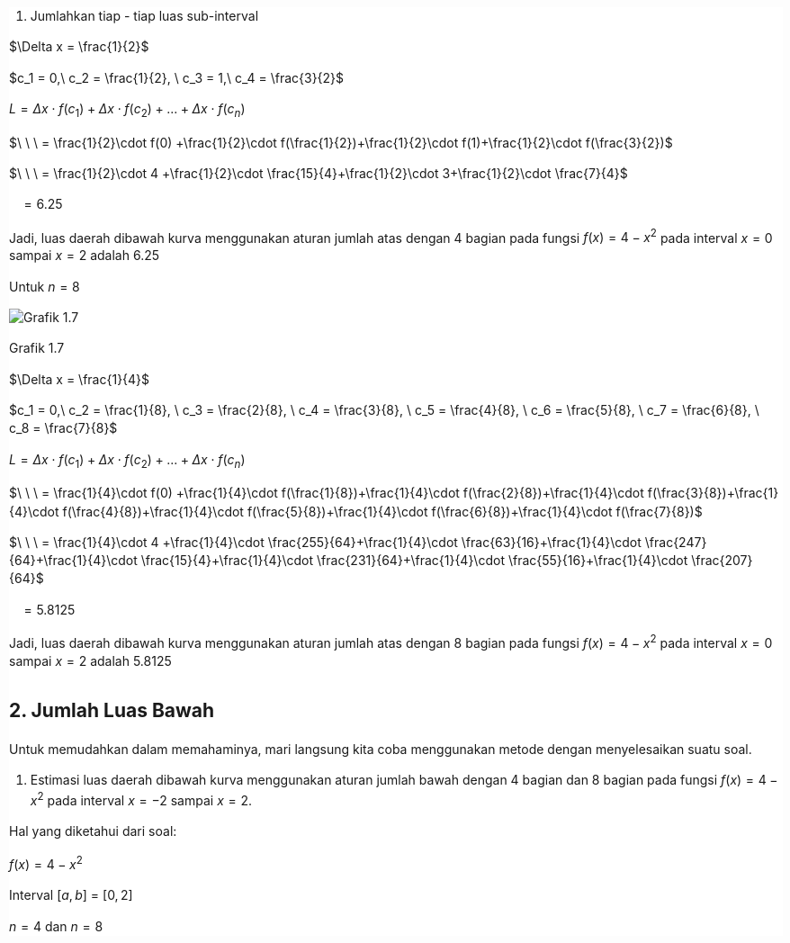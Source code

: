 1. Jumlahkan tiap - tiap luas sub-interval

$\Delta x = \frac{1}{2}$

$c_1 = 0,\ c_2 = \frac{1}{2}, \ c_3 = 1,\ c_4 = \frac{3}{2}$

$L = \Delta x\cdot f(c_1) + \Delta x\cdot f(c_2)+...+ \Delta x\cdot f(c_n)$

$\ \ \ = \frac{1}{2}\cdot f(0) +\frac{1}{2}\cdot f(\frac{1}{2})+\frac{1}{2}\cdot f(1)+\frac{1}{2}\cdot f(\frac{3}{2})$

$\ \ \ = \frac{1}{2}\cdot 4 +\frac{1}{2}\cdot \frac{15}{4}+\frac{1}{2}\cdot 3+\frac{1}{2}\cdot \frac{7}{4}$

$\ \ \ = 6.25$

Jadi, luas daerah dibawah kurva menggunakan aturan jumlah atas dengan $4$ bagian pada fungsi $f(x) = 4 - x^2$ pada interval $x = 0$ sampai $x = 2$ adalah $6.25$

Untuk $n = 8$

![Grafik 1.7](https://prod-files-secure.s3.us-west-2.amazonaws.com/3fd570ae-ef42-4f48-8b3f-a3e833c91d04/2af383b7-8ed6-4fa4-bbea-55c76a8dec52/Untitled.png)

Grafik 1.7

$\Delta x = \frac{1}{4}$

$c_1 = 0,\ c_2 = \frac{1}{8}, \ c_3 = \frac{2}{8}, \ c_4 = \frac{3}{8}, \ c_5 = \frac{4}{8}, \ c_6 = \frac{5}{8}, \ c_7 = \frac{6}{8}, \ c_8 = \frac{7}{8}$

$L = \Delta x\cdot f(c_1) + \Delta x\cdot f(c_2)+...+ \Delta x\cdot f(c_n)$

$\ \ \ = \frac{1}{4}\cdot f(0) +\frac{1}{4}\cdot f(\frac{1}{8})+\frac{1}{4}\cdot f(\frac{2}{8})+\frac{1}{4}\cdot f(\frac{3}{8})+\frac{1}{4}\cdot f(\frac{4}{8})+\frac{1}{4}\cdot f(\frac{5}{8})+\frac{1}{4}\cdot f(\frac{6}{8})+\frac{1}{4}\cdot f(\frac{7}{8})$ 

$\ \ \ = \frac{1}{4}\cdot 4 +\frac{1}{4}\cdot \frac{255}{64}+\frac{1}{4}\cdot \frac{63}{16}+\frac{1}{4}\cdot \frac{247}{64}+\frac{1}{4}\cdot \frac{15}{4}+\frac{1}{4}\cdot \frac{231}{64}+\frac{1}{4}\cdot \frac{55}{16}+\frac{1}{4}\cdot \frac{207}{64}$

$\ \ \ = 5.8125$

Jadi, luas daerah dibawah kurva menggunakan aturan jumlah atas dengan $8$ bagian pada fungsi $f(x) = 4 - x^2$ pada interval $x = 0$ sampai $x = 2$ adalah $5.8125$

## 2. Jumlah Luas Bawah

Untuk memudahkan dalam memahaminya, mari langsung kita coba menggunakan metode dengan menyelesaikan suatu soal.

1. Estimasi luas daerah dibawah kurva menggunakan aturan jumlah bawah dengan $4$ bagian dan $8$  bagian pada fungsi $f(x) = 4 - x^2$ pada interval $x = -2$ sampai $x = 2$.

Hal yang diketahui dari soal:

$f(x) = 4 - x^2$

Interval $[a,b]$ = $[0,2]$

$n = 4$ dan $n = 8$
